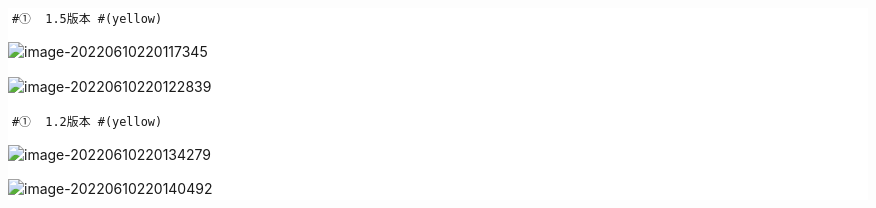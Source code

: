 ​      `#①  1.5版本 #(yellow)`

![image-20220610220117345](https://pic.imgdb.cn/item/62a4079e09475431293b267c.png![图片](xxx.png#center))

![image-20220610220122839](https://pic.imgdb.cn/item/62a4079d09475431293b262f.png![图片](xxx.png#center))

​      `#①  1.2版本 #(yellow)`

![image-20220610220134279](https://pic.imgdb.cn/item/62a407a209475431293b2b89.png![图片](xxx.png#center))

![image-20220610220140492](https://pic.imgdb.cn/item/62a407a309475431293b2cc6.png![图片](xxx.png#center))
